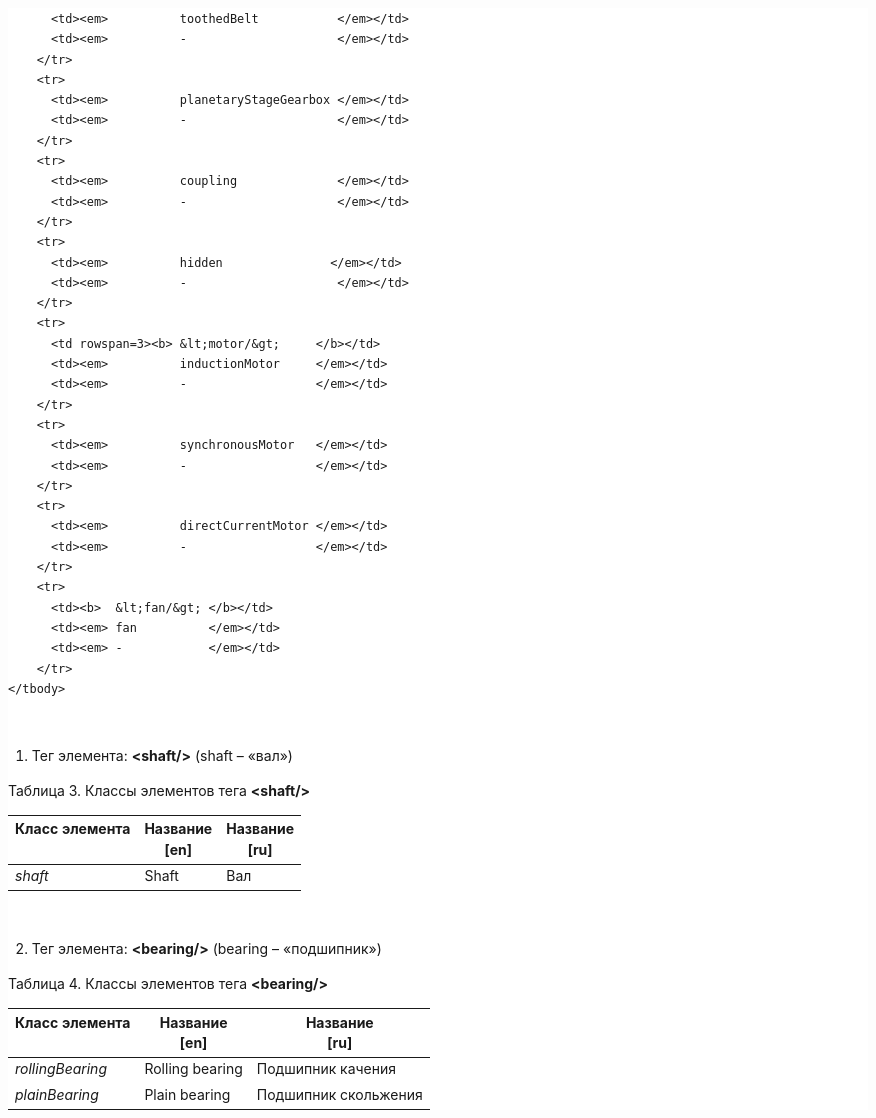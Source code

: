           <td><em>          toothedBelt           </em></td>
          <td><em>          -                     </em></td>
        </tr>
        <tr>
          <td><em>          planetaryStageGearbox </em></td>
          <td><em>          -                     </em></td>
        </tr>
        <tr>
          <td><em>          coupling              </em></td>
          <td><em>          -                     </em></td>
        </tr>
        <tr>
          <td><em>          hidden               </em></td>
          <td><em>          -                     </em></td>
        </tr>
        <tr>
          <td rowspan=3><b> &lt;motor/&gt;     </b></td>
          <td><em>          inductionMotor     </em></td>
          <td><em>          -                  </em></td>
        </tr>
        <tr>
          <td><em>          synchronousMotor   </em></td>
          <td><em>          -                  </em></td>
        </tr>
        <tr>
          <td><em>          directCurrentMotor </em></td>
          <td><em>          -                  </em></td>
        </tr>
        <tr>
          <td><b>  &lt;fan/&gt; </b></td>
          <td><em> fan          </em></td>
          <td><em> -            </em></td>
        </tr>
    </tbody>
</table>

&nbsp;

1. Тег элемента: **\<shaft/>** (shaft – «вал»)

Таблица 3. Классы элементов тега **\<shaft/>**

| Класс элемента | Название <br> [en] | Название <br> [ru] |
|----------------|--------------------|--------------------|
| *shaft*        | Shaft              | Вал                |

&nbsp;

2. Тег элемента: **\<bearing/>** (bearing – «подшипник»)

Таблица 4. Классы элементов тега **\<bearing/>**

| Класс элемента   | Название <br> [en] | Название <br> [ru]   |
|------------------|--------------------|----------------------|
| *rollingBearing* | Rolling bearing    | Подшипник качения    |
| *plainBearing*   | Plain bearing      | Подшипник скольжения |
